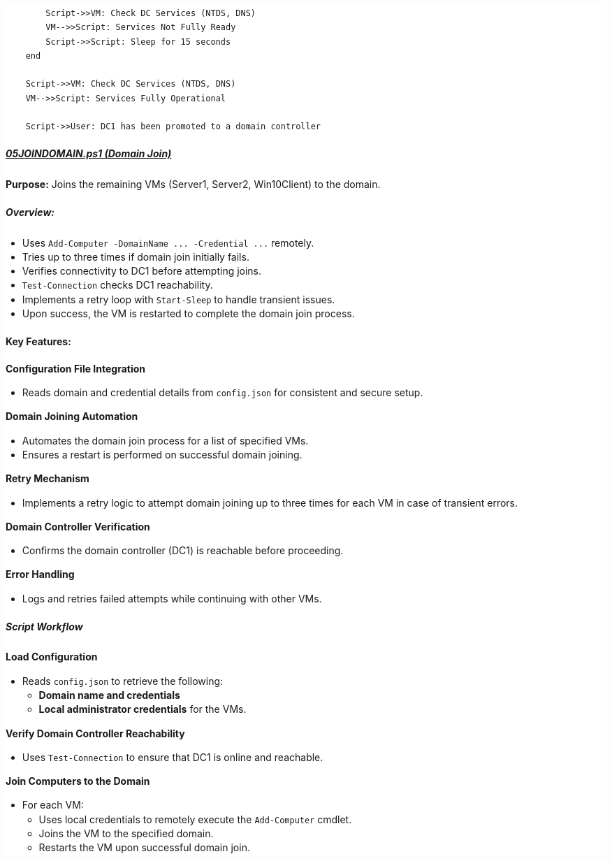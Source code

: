 ```mermaid
        Script->>VM: Check DC Services (NTDS, DNS)
        VM-->>Script: Services Not Fully Ready
        Script->>Script: Sleep for 15 seconds
    end

    Script->>VM: Check DC Services (NTDS, DNS)
    VM-->>Script: Services Fully Operational

    Script->>User: DC1 has been promoted to a domain controller
```

##### <u>05JOINDOMAIN.ps1 (Domain Join)</u>

**Purpose:**
Joins the remaining VMs (Server1, Server2, Win10Client) to the domain.

##### **Overview:**
- Uses `Add-Computer -DomainName ... -Credential ...` remotely.
- Tries up to three times if domain join initially fails.
- Verifies connectivity to DC1 before attempting joins.
- `Test-Connection` checks DC1 reachability.
- Implements a retry loop with `Start-Sleep` to handle transient issues.
- Upon success, the VM is restarted to complete the domain join process.

#### **Key Features:**

**Configuration File Integration**
- Reads domain and credential details from `config.json` for consistent and secure setup.

**Domain Joining Automation**
- Automates the domain join process for a list of specified VMs.
- Ensures a restart is performed on successful domain joining.

**Retry Mechanism**
- Implements a retry logic to attempt domain joining up to three times for each VM in case of transient errors.

**Domain Controller Verification**
- Confirms the domain controller (DC1) is reachable before proceeding.

**Error Handling**
- Logs and retries failed attempts while continuing with other VMs.

##### **Script Workflow**

**Load Configuration**
- Reads `config.json` to retrieve the following:
  - **Domain name and credentials**
  - **Local administrator credentials** for the VMs.

**Verify Domain Controller Reachability**
- Uses `Test-Connection` to ensure that DC1 is online and reachable.

**Join Computers to the Domain**
- For each VM:
  - Uses local credentials to remotely execute the `Add-Computer` cmdlet.
  - Joins the VM to the specified domain.
  - Restarts the VM upon successful domain join.
